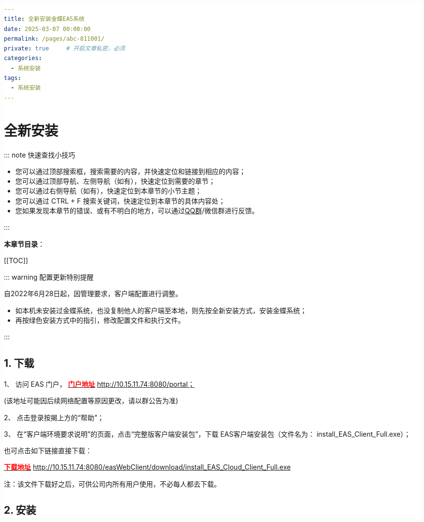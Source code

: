 ```yaml
---
title: 全新安装金蝶EAS系统
date: 2025-03-07 00:00:00
permalink: /pages/abc-811001/
private: true     # 开启文章私密，必须
categories:
  - 系统安装
tags:
  - 系统安装
---
```




# 全新安装
::: note 快速查找小技巧

- 您可以通过顶部搜索框，搜索需要的内容，并快速定位和链接到相应的内容；
- 您可以通过顶部导航、左侧导航（如有），快速定位到需要的章节；
- 您可以通过右侧导航（如有），快速定位到本章节的小节主题；
- 您可以通过 CTRL + F 搜索关键词，快速定位到本章节的具体内容处；
- 您如果发现本章节的错误、或有不明白的地方，可以通过[QQ群](https://jq.qq.com/?_wv=1027&k=Y6HPvi87)/微信群进行反馈。

:::

**本章节目录**：

[[TOC]]

::: warning 配置更新特别提醒

自2022年6月28日起，因管理要求，客户端配置进行调整。

- 如本机未安装过金蝶系统，也没复制他人的客户端至本地，则先按全新安装方式，安装金蝶系统；
- 再按绿色安装方式中的指引，修改配置文件和执行文件。

:::

## 1. 下载

1、 访问 EAS 门户， [<font color=red>**门户地址**</font>](http://10.15.11.74:8080/portal) http://10.15.11.74:8080/portal；


(该地址可能因后续网络配置等原因更改，请以群公告为准)

2、 点击登录按揭上方的“帮助”；

3、 在“客户端环境要求说明”的页面，点击“完整版客户端安装包”，下载 EAS客户端安装包（文件名为： install_EAS_Client_Full.exe）；

也可点击如下链接直接下载：

[<font color=red>**下载地址**</font>](http://10.15.11.74:8080/easWebClient/download/install_EAS_Cloud_Client_Full.exe) http://10.15.11.74:8080/easWebClient/download/install_EAS_Cloud_Client_Full.exe

注：该文件下载好之后，可供公司内所有用户使用，不必每人都去下载。
## 2. 安装
